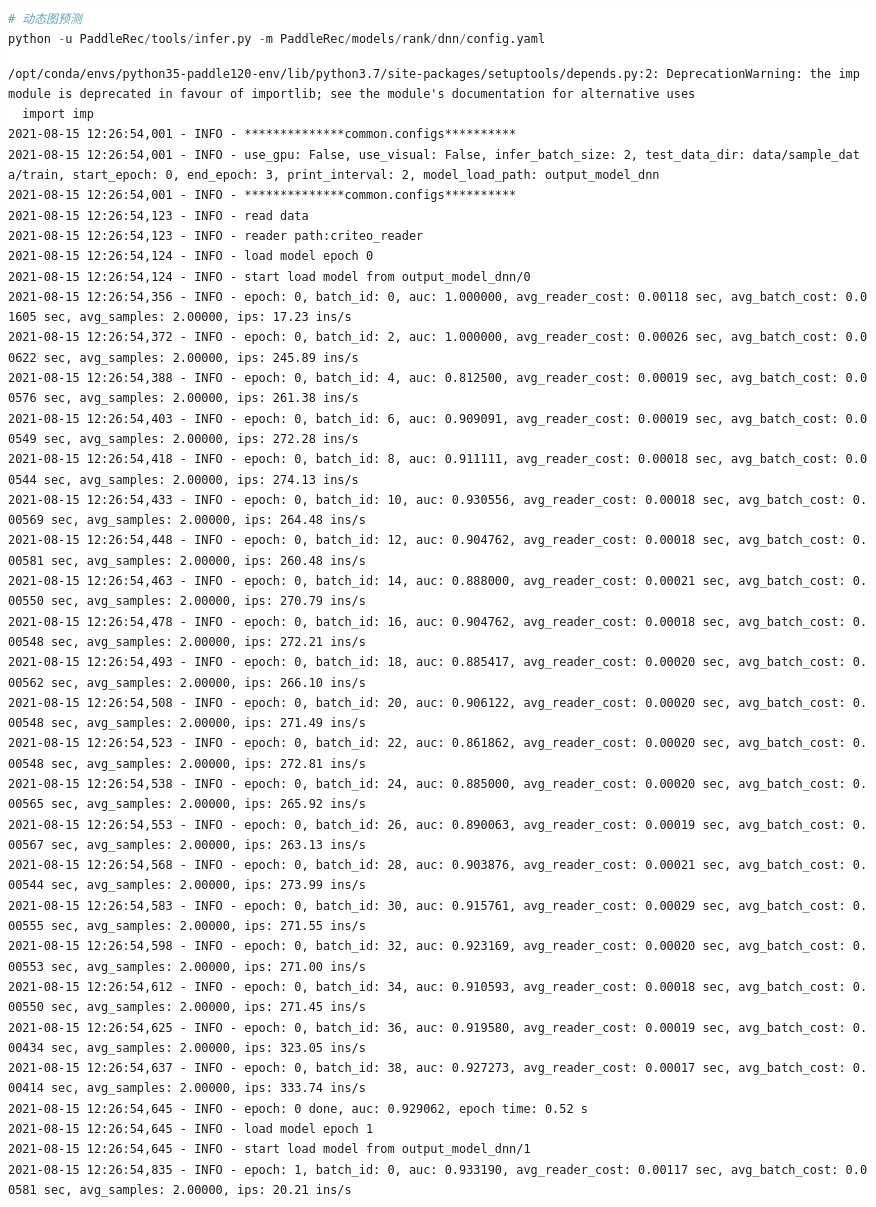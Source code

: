 

```python
# 动态图预测
python -u PaddleRec/tools/infer.py -m PaddleRec/models/rank/dnn/config.yaml
```

    /opt/conda/envs/python35-paddle120-env/lib/python3.7/site-packages/setuptools/depends.py:2: DeprecationWarning: the imp module is deprecated in favour of importlib; see the module's documentation for alternative uses
      import imp
    2021-08-15 12:26:54,001 - INFO - **************common.configs**********
    2021-08-15 12:26:54,001 - INFO - use_gpu: False, use_visual: False, infer_batch_size: 2, test_data_dir: data/sample_data/train, start_epoch: 0, end_epoch: 3, print_interval: 2, model_load_path: output_model_dnn
    2021-08-15 12:26:54,001 - INFO - **************common.configs**********
    2021-08-15 12:26:54,123 - INFO - read data
    2021-08-15 12:26:54,123 - INFO - reader path:criteo_reader
    2021-08-15 12:26:54,124 - INFO - load model epoch 0
    2021-08-15 12:26:54,124 - INFO - start load model from output_model_dnn/0
    2021-08-15 12:26:54,356 - INFO - epoch: 0, batch_id: 0, auc: 1.000000, avg_reader_cost: 0.00118 sec, avg_batch_cost: 0.01605 sec, avg_samples: 2.00000, ips: 17.23 ins/s
    2021-08-15 12:26:54,372 - INFO - epoch: 0, batch_id: 2, auc: 1.000000, avg_reader_cost: 0.00026 sec, avg_batch_cost: 0.00622 sec, avg_samples: 2.00000, ips: 245.89 ins/s
    2021-08-15 12:26:54,388 - INFO - epoch: 0, batch_id: 4, auc: 0.812500, avg_reader_cost: 0.00019 sec, avg_batch_cost: 0.00576 sec, avg_samples: 2.00000, ips: 261.38 ins/s
    2021-08-15 12:26:54,403 - INFO - epoch: 0, batch_id: 6, auc: 0.909091, avg_reader_cost: 0.00019 sec, avg_batch_cost: 0.00549 sec, avg_samples: 2.00000, ips: 272.28 ins/s
    2021-08-15 12:26:54,418 - INFO - epoch: 0, batch_id: 8, auc: 0.911111, avg_reader_cost: 0.00018 sec, avg_batch_cost: 0.00544 sec, avg_samples: 2.00000, ips: 274.13 ins/s
    2021-08-15 12:26:54,433 - INFO - epoch: 0, batch_id: 10, auc: 0.930556, avg_reader_cost: 0.00018 sec, avg_batch_cost: 0.00569 sec, avg_samples: 2.00000, ips: 264.48 ins/s
    2021-08-15 12:26:54,448 - INFO - epoch: 0, batch_id: 12, auc: 0.904762, avg_reader_cost: 0.00018 sec, avg_batch_cost: 0.00581 sec, avg_samples: 2.00000, ips: 260.48 ins/s
    2021-08-15 12:26:54,463 - INFO - epoch: 0, batch_id: 14, auc: 0.888000, avg_reader_cost: 0.00021 sec, avg_batch_cost: 0.00550 sec, avg_samples: 2.00000, ips: 270.79 ins/s
    2021-08-15 12:26:54,478 - INFO - epoch: 0, batch_id: 16, auc: 0.904762, avg_reader_cost: 0.00018 sec, avg_batch_cost: 0.00548 sec, avg_samples: 2.00000, ips: 272.21 ins/s
    2021-08-15 12:26:54,493 - INFO - epoch: 0, batch_id: 18, auc: 0.885417, avg_reader_cost: 0.00020 sec, avg_batch_cost: 0.00562 sec, avg_samples: 2.00000, ips: 266.10 ins/s
    2021-08-15 12:26:54,508 - INFO - epoch: 0, batch_id: 20, auc: 0.906122, avg_reader_cost: 0.00020 sec, avg_batch_cost: 0.00548 sec, avg_samples: 2.00000, ips: 271.49 ins/s
    2021-08-15 12:26:54,523 - INFO - epoch: 0, batch_id: 22, auc: 0.861862, avg_reader_cost: 0.00020 sec, avg_batch_cost: 0.00548 sec, avg_samples: 2.00000, ips: 272.81 ins/s
    2021-08-15 12:26:54,538 - INFO - epoch: 0, batch_id: 24, auc: 0.885000, avg_reader_cost: 0.00020 sec, avg_batch_cost: 0.00565 sec, avg_samples: 2.00000, ips: 265.92 ins/s
    2021-08-15 12:26:54,553 - INFO - epoch: 0, batch_id: 26, auc: 0.890063, avg_reader_cost: 0.00019 sec, avg_batch_cost: 0.00567 sec, avg_samples: 2.00000, ips: 263.13 ins/s
    2021-08-15 12:26:54,568 - INFO - epoch: 0, batch_id: 28, auc: 0.903876, avg_reader_cost: 0.00021 sec, avg_batch_cost: 0.00544 sec, avg_samples: 2.00000, ips: 273.99 ins/s
    2021-08-15 12:26:54,583 - INFO - epoch: 0, batch_id: 30, auc: 0.915761, avg_reader_cost: 0.00029 sec, avg_batch_cost: 0.00555 sec, avg_samples: 2.00000, ips: 271.55 ins/s
    2021-08-15 12:26:54,598 - INFO - epoch: 0, batch_id: 32, auc: 0.923169, avg_reader_cost: 0.00020 sec, avg_batch_cost: 0.00553 sec, avg_samples: 2.00000, ips: 271.00 ins/s
    2021-08-15 12:26:54,612 - INFO - epoch: 0, batch_id: 34, auc: 0.910593, avg_reader_cost: 0.00018 sec, avg_batch_cost: 0.00550 sec, avg_samples: 2.00000, ips: 271.45 ins/s
    2021-08-15 12:26:54,625 - INFO - epoch: 0, batch_id: 36, auc: 0.919580, avg_reader_cost: 0.00019 sec, avg_batch_cost: 0.00434 sec, avg_samples: 2.00000, ips: 323.05 ins/s
    2021-08-15 12:26:54,637 - INFO - epoch: 0, batch_id: 38, auc: 0.927273, avg_reader_cost: 0.00017 sec, avg_batch_cost: 0.00414 sec, avg_samples: 2.00000, ips: 333.74 ins/s
    2021-08-15 12:26:54,645 - INFO - epoch: 0 done, auc: 0.929062, epoch time: 0.52 s
    2021-08-15 12:26:54,645 - INFO - load model epoch 1
    2021-08-15 12:26:54,645 - INFO - start load model from output_model_dnn/1
    2021-08-15 12:26:54,835 - INFO - epoch: 1, batch_id: 0, auc: 0.933190, avg_reader_cost: 0.00117 sec, avg_batch_cost: 0.00581 sec, avg_samples: 2.00000, ips: 20.21 ins/s